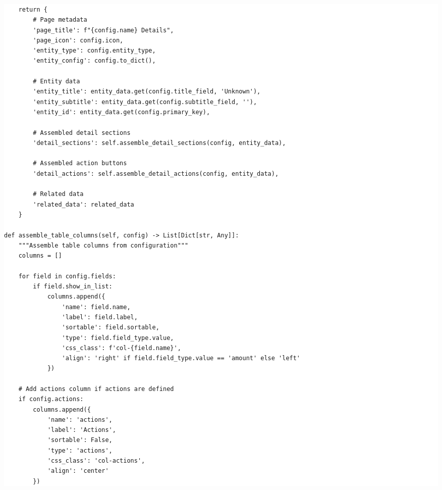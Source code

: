         return {
            # Page metadata
            'page_title': f"{config.name} Details",
            'page_icon': config.icon,
            'entity_type': config.entity_type,
            'entity_config': config.to_dict(),
            
            # Entity data
            'entity_title': entity_data.get(config.title_field, 'Unknown'),
            'entity_subtitle': entity_data.get(config.subtitle_field, ''),
            'entity_id': entity_data.get(config.primary_key),
            
            # Assembled detail sections
            'detail_sections': self.assemble_detail_sections(config, entity_data),
            
            # Assembled action buttons
            'detail_actions': self.assemble_detail_actions(config, entity_data),
            
            # Related data
            'related_data': related_data
        }
    
    def assemble_table_columns(self, config) -> List[Dict[str, Any]]:
        """Assemble table columns from configuration"""
        columns = []
        
        for field in config.fields:
            if field.show_in_list:
                columns.append({
                    'name': field.name,
                    'label': field.label,
                    'sortable': field.sortable,
                    'type': field.field_type.value,
                    'css_class': f'col-{field.name}',
                    'align': 'right' if field.field_type.value == 'amount' else 'left'
                })
        
        # Add actions column if actions are defined
        if config.actions:
            columns.append({
                'name': 'actions',
                'label': 'Actions',
                'sortable': False,
                'type': 'actions',
                'css_class': 'col-actions',
                'align': 'center'
            })
        